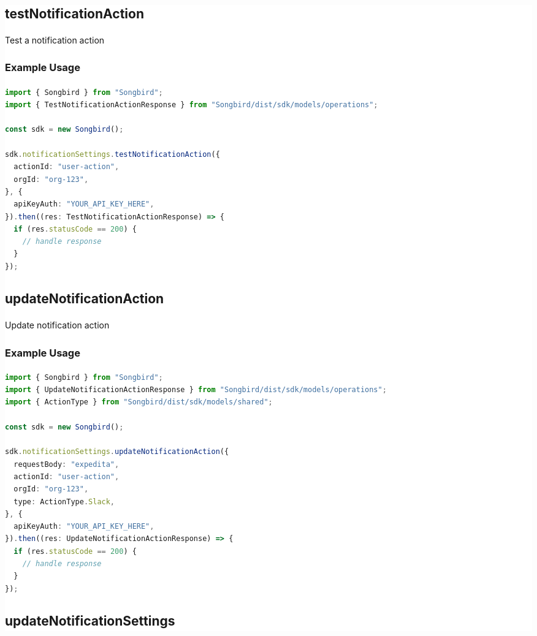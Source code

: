 ## testNotificationAction

Test a notification action

### Example Usage

```typescript
import { Songbird } from "Songbird";
import { TestNotificationActionResponse } from "Songbird/dist/sdk/models/operations";

const sdk = new Songbird();

sdk.notificationSettings.testNotificationAction({
  actionId: "user-action",
  orgId: "org-123",
}, {
  apiKeyAuth: "YOUR_API_KEY_HERE",
}).then((res: TestNotificationActionResponse) => {
  if (res.statusCode == 200) {
    // handle response
  }
});
```

## updateNotificationAction

Update notification action

### Example Usage

```typescript
import { Songbird } from "Songbird";
import { UpdateNotificationActionResponse } from "Songbird/dist/sdk/models/operations";
import { ActionType } from "Songbird/dist/sdk/models/shared";

const sdk = new Songbird();

sdk.notificationSettings.updateNotificationAction({
  requestBody: "expedita",
  actionId: "user-action",
  orgId: "org-123",
  type: ActionType.Slack,
}, {
  apiKeyAuth: "YOUR_API_KEY_HERE",
}).then((res: UpdateNotificationActionResponse) => {
  if (res.statusCode == 200) {
    // handle response
  }
});
```

## updateNotificationSettings

